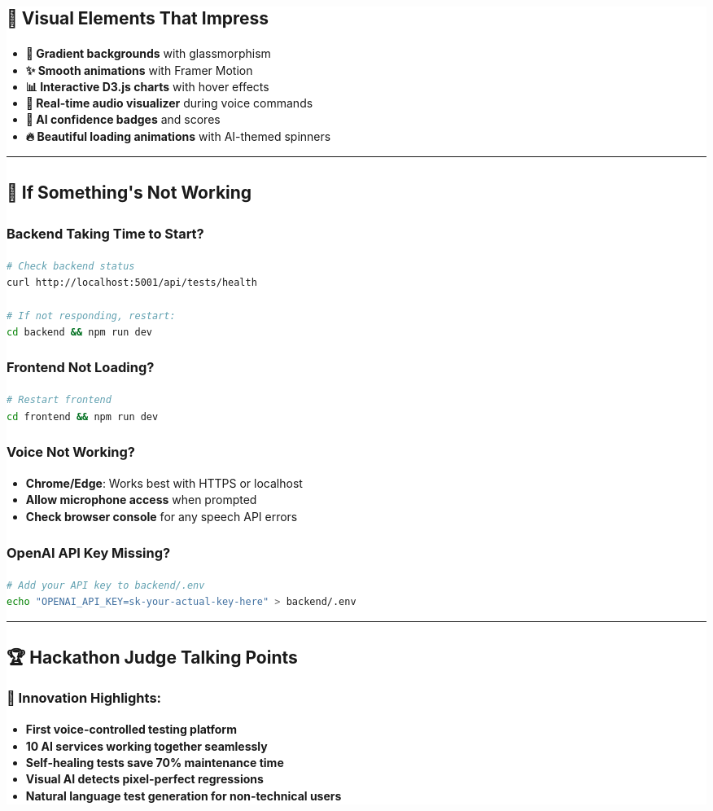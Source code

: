 
## 🎨 **Visual Elements That Impress**

- **🌈 Gradient backgrounds** with glassmorphism
- **✨ Smooth animations** with Framer Motion
- **📊 Interactive D3.js charts** with hover effects
- **🎤 Real-time audio visualizer** during voice commands
- **🤖 AI confidence badges** and scores
- **🔥 Beautiful loading animations** with AI-themed spinners

---

## 🔧 **If Something's Not Working**

### **Backend Taking Time to Start?**
```bash
# Check backend status
curl http://localhost:5001/api/tests/health

# If not responding, restart:
cd backend && npm run dev
```

### **Frontend Not Loading?**
```bash
# Restart frontend
cd frontend && npm run dev
```

### **Voice Not Working?**
- **Chrome/Edge**: Works best with HTTPS or localhost
- **Allow microphone access** when prompted
- **Check browser console** for any speech API errors

### **OpenAI API Key Missing?**
```bash
# Add your API key to backend/.env
echo "OPENAI_API_KEY=sk-your-actual-key-here" > backend/.env
```

---

## 🏆 **Hackathon Judge Talking Points**

### **🚀 Innovation Highlights:**
- **First voice-controlled testing platform** 
- **10 AI services working together seamlessly**
- **Self-healing tests save 70% maintenance time**
- **Visual AI detects pixel-perfect regressions**
- **Natural language test generation for non-technical users**
